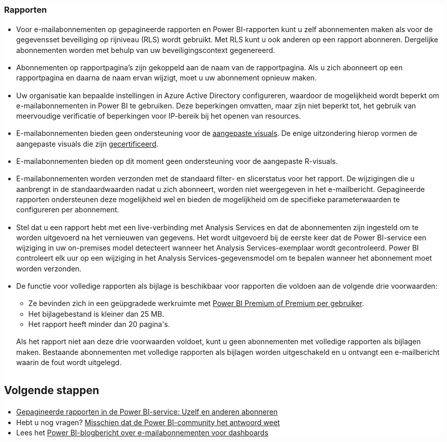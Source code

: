 ### <a name="reports"></a>Rapporten

- Voor e-mailabonnementen op gepagineerde rapporten en Power BI-rapporten kunt u zelf abonnementen maken als voor de gegevensset beveiliging op rijniveau (RLS) wordt gebruikt. Met RLS kunt u ook anderen op een rapport abonneren. Dergelijke abonnementen worden met behulp van uw beveiligingscontext gegenereerd.
- Abonnementen op rapportpagina’s zijn gekoppeld aan de naam van de rapportpagina. Als u zich abonneert op een rapportpagina en daarna de naam ervan wijzigt, moet u uw abonnement opnieuw maken.
- Uw organisatie kan bepaalde instellingen in Azure Active Directory configureren, waardoor de mogelijkheid wordt beperkt om e-mailabonnementen in Power BI te gebruiken. Deze beperkingen omvatten, maar zijn niet beperkt tot, het gebruik van meervoudige verificatie of beperkingen voor IP-bereik bij het openen van resources.
- E-mailabonnementen bieden geen ondersteuning voor de [aangepaste visuals](../developer/visuals/power-bi-custom-visuals.md). De enige uitzondering hierop vormen de aangepaste visuals die zijn [gecertificeerd](../developer/visuals/power-bi-custom-visuals-certified.md).
- E-mailabonnementen bieden op dit moment geen ondersteuning voor de aangepaste R-visuals.
- E-mailabonnementen worden verzonden met de standaard filter- en slicerstatus voor het rapport. De wijzigingen die u aanbrengt in de standaardwaarden nadat u zich abonneert, worden niet weergegeven in het e-mailbericht. Gepagineerde rapporten ondersteunen deze mogelijkheid wel en bieden de mogelijkheid om de specifieke parameterwaarden te configureren per abonnement.
- Stel dat u een rapport hebt met een live-verbinding met Analysis Services en dat de abonnementen zijn ingesteld om te worden uitgevoerd na het vernieuwen van gegevens. Het wordt uitgevoerd bij de eerste keer dat de Power BI-service een wijziging in uw on-premises model detecteert wanneer het Analysis Services-exemplaar wordt gecontroleerd.  Power BI controleert elk uur op een wijziging in het Analysis Services-gegevensmodel om te bepalen wanneer het abonnement moet worden verzonden.
- De functie voor volledige rapporten als bijlage is beschikbaar voor rapporten die voldoen aan de volgende drie voorwaarden:

    - Ze bevinden zich in een geüpgradede werkruimte met [Power BI Premium of Premium per gebruiker](../admin/service-premium-what-is.md). 
    - Het bijlagebestand is kleiner dan 25 MB.
    - Het rapport heeft minder dan 20 pagina's. 
    
    Als het rapport niet aan deze drie voorwaarden voldoet, kunt u geen abonnementen met volledige rapporten als bijlagen maken. Bestaande abonnementen met volledige rapporten als bijlagen worden uitgeschakeld en u ontvangt een e-mailbericht waarin de fout wordt uitgelegd.
    
## <a name="next-steps"></a>Volgende stappen

- [Gepagineerde rapporten in de Power BI-service: Uzelf en anderen abonneren](../consumer/paginated-reports-subscriptions.md)
- Hebt u nog vragen? [Misschien dat de Power BI-community het antwoord weet](https://community.powerbi.com/)
- Lees het [Power BI-blogbericht over e-mailabonnementen voor dashboards](https://powerbi.microsoft.com/blog/introducing-dashboard-email-subscriptions-a-360-degree-view-of-your-business-in-your-inbox-every-day/)

